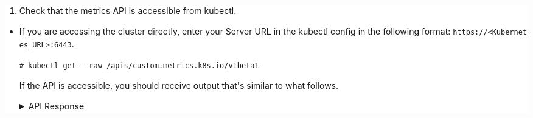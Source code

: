 

1. Check that the metrics API is accessible from kubectl.

  - If you are accessing the cluster directly, enter your Server URL in the kubectl config in the following format: `https://<Kubernetes_URL>:6443`.
    ```
    # kubectl get --raw /apis/custom.metrics.k8s.io/v1beta1
    ```
    If the API is accessible, you should receive output that's similar to what follows.

    <details id="custom-metrics-api-response">
      <summary>API Response</summary>

    ```console
    {"kind":"APIResourceList","apiVersion":"v1","groupVersion":"custom.metrics.k8s.io/v1beta1","resources":[{"name":"pods/fs_usage_bytes","singularName":"","namespaced":true,"kind":"MetricValueList","verbs":["get"]},{"name":"pods/memory_rss","singularName":"","namespaced":true,"kind":"MetricValueList","verbs":["get"]},{"name":"pods/spec_cpu_period","singularName":"","namespaced":true,"kind":"MetricValueList","verbs":["get"]},{"name":"pods/cpu_cfs_throttled","singularName":"","namespaced":true,"kind":"MetricValueList","verbs":["get"]},{"name":"pods/fs_io_time","singularName":"","namespaced":true,"kind":"MetricValueList","verbs":["get"]},{"name":"pods/fs_read","singularName":"","namespaced":true,"kind":"MetricValueList","verbs":["get"]},{"name":"pods/fs_sector_writes","singularName":"","namespaced":true,"kind":"MetricValueList","verbs":["get"]},{"name":"pods/cpu_user","singularName":"","namespaced":true,"kind":"MetricValueList","verbs":["get"]},{"name":"pods/last_seen","singularName":"","namespaced":true,"kind":"MetricValueList","verbs":["get"]},{"name":"pods/tasks_state","singularName":"","namespaced":true,"kind":"MetricValueList","verbs":["get"]},{"name":"pods/spec_cpu_quota","singularName":"","namespaced":true,"kind":"MetricValueList","verbs":["get"]},{"name":"pods/start_time_seconds","singularName":"","namespaced":true,"kind":"MetricValueList","verbs":["get"]},{"name":"pods/fs_limit_bytes","singularName":"","namespaced":true,"kind":"MetricValueList","verbs":["get"]},{"name":"pods/fs_write","singularName":"","namespaced":true,"kind":"MetricValueList","verbs":["get"]},{"name":"pods/memory_cache","singularName":"","namespaced":true,"kind":"MetricValueList","verbs":["get"]},{"name":"pods/memory_usage_bytes","singularName":"","namespaced":true,"kind":"MetricValueList","verbs":["get"]},{"name":"pods/cpu_cfs_periods","singularName":"","namespaced":true,"kind":"MetricValueList","verbs":["get"]},{"name":"pods/cpu_cfs_throttled_periods","singularName":"","namespaced":true,"kind":"MetricValueList","verbs":["get"]},{"name":"pods/fs_reads_merged","singularName":"","namespaced":true,"kind":"MetricValueList","verbs":["get"]},{"name":"pods/memory_working_set_bytes","singularName":"","namespaced":true,"kind":"MetricValueList","verbs":["get"]},{"name":"pods/network_udp_usage","singularName":"","namespaced":true,"kind":"MetricValueList","verbs":["get"]},{"name":"pods/fs_inodes_free","singularName":"","namespaced":true,"kind":"MetricValueList","verbs":["get"]},{"name":"pods/fs_inodes","singularName":"","namespaced":true,"kind":"MetricValueList","verbs":["get"]},{"name":"pods/fs_io_time_weighted","singularName":"","namespaced":true,"kind":"MetricValueList","verbs":["get"]},{"name":"pods/memory_failures","singularName":"","namespaced":true,"kind":"MetricValueList","verbs":["get"]},{"name":"pods/memory_swap","singularName":"","namespaced":true,"kind":"MetricValueList","verbs":["get"]},{"name":"pods/spec_cpu_shares","singularName":"","namespaced":true,"kind":"MetricValueList","verbs":["get"]},{"name":"pods/spec_memory_swap_limit_bytes","singularName":"","namespaced":true,"kind":"MetricValueList","verbs":["get"]},{"name":"pods/cpu_usage","singularName":"","namespaced":true,"kind":"MetricValueList","verbs":["get"]},{"name":"pods/fs_io_current","singularName":"","namespaced":true,"kind":"MetricValueList","verbs":["get"]},{"name":"pods/fs_writes","singularName":"","namespaced":true,"kind":"MetricValueList","verbs":["get"]},{"name":"pods/memory_failcnt","singularName":"","namespaced":true,"kind":"MetricValueList","verbs":["get"]},{"name":"pods/fs_reads","singularName":"","namespaced":true,"kind":"MetricValueList","verbs":["get"]},{"name":"pods/fs_writes_bytes","singularName":"","namespaced":true,"kind":"MetricValueList","verbs":["get"]},{"name":"pods/fs_writes_merged","singularName":"","namespaced":true,"kind":"MetricValueList","verbs":["get"]},{"name":"pods/network_tcp_usage","singularName":"","namespaced":true,"kind":"MetricValueList","verbs":["get"]},{"name":"pods/memory_max_usage_bytes","singularName":"","namespaced":true,"kind":"MetricValueList","verbs":["get"]},{"name":"pods/spec_memory_limit_bytes","singularName":"","namespaced":true,"kind":"MetricValueList","verbs":["get"]},{"name":"pods/spec_memory_reservation_limit_bytes","singularName":"","namespaced":true,"kind":"MetricValueList","verbs":["get"]},{"name":"pods/cpu_load_average_10s","singularName":"","namespaced":true,"kind":"MetricValueList","verbs":["get"]},{"name":"pods/cpu_system","singularName":"","namespaced":true,"kind":"MetricValueList","verbs":["get"]},{"name":"pods/fs_reads_bytes","singularName":"","namespaced":true,"kind":"MetricValueList","verbs":["get"]},{"name":"pods/fs_sector_reads","singularName":"","namespaced":true,"kind":"MetricValueList","verbs":["get"]}]}
    ```